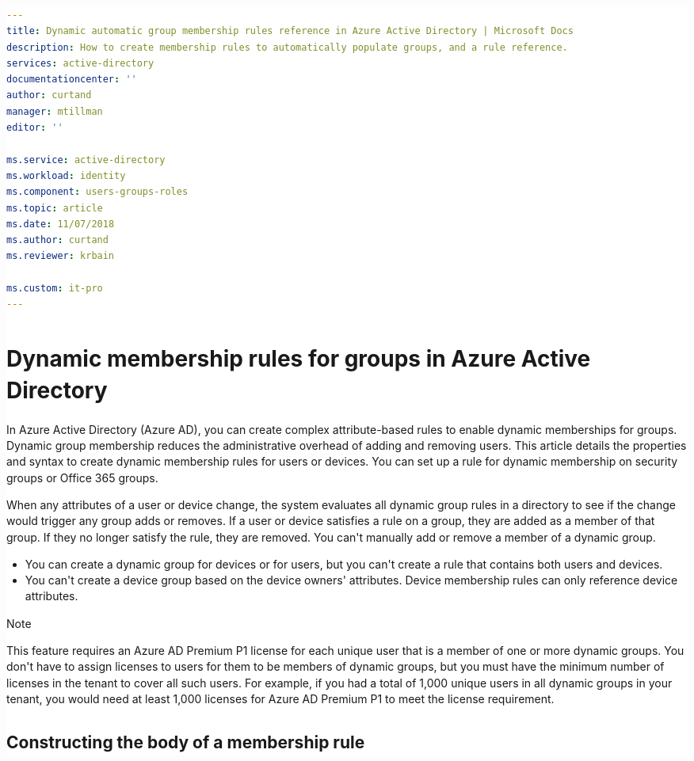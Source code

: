 ```yaml
---
title: Dynamic automatic group membership rules reference in Azure Active Directory | Microsoft Docs
description: How to create membership rules to automatically populate groups, and a rule reference.
services: active-directory
documentationcenter: ''
author: curtand
manager: mtillman
editor: ''

ms.service: active-directory
ms.workload: identity
ms.component: users-groups-roles
ms.topic: article
ms.date: 11/07/2018
ms.author: curtand
ms.reviewer: krbain

ms.custom: it-pro
---
```


# Dynamic membership rules for groups in Azure Active Directory

In Azure Active Directory (Azure AD), you can create complex attribute-based rules to enable dynamic memberships for groups. Dynamic group membership reduces the administrative overhead of adding and removing users. This article details the properties and syntax to create dynamic membership rules for users or devices. You can set up a rule for dynamic membership on security groups or Office 365 groups.

When any attributes of a user or device change, the system evaluates all dynamic group rules in a directory to see if the change would trigger any group adds or removes. If a user or device satisfies a rule on a group, they are added as a member of that group. If they no longer satisfy the rule, they are removed. You can't manually add or remove a member of a dynamic group.

* You can create a dynamic group for devices or for users, but you can't create a rule that contains both users and devices.
* You can't create a device group based on the device owners' attributes. Device membership rules can only reference device attributes.

> [!NOTE]
> This feature requires an Azure AD Premium P1 license for each unique user that is a member of one or more dynamic groups. You don't have to assign licenses to users for them to be members of dynamic groups, but you must have the minimum number of licenses in the tenant to cover all such users. For example, if you had a total of 1,000 unique users in all dynamic groups in your tenant, you would need at least 1,000 licenses for Azure AD Premium P1 to meet the license requirement.
>

## Constructing the body of a membership rule
